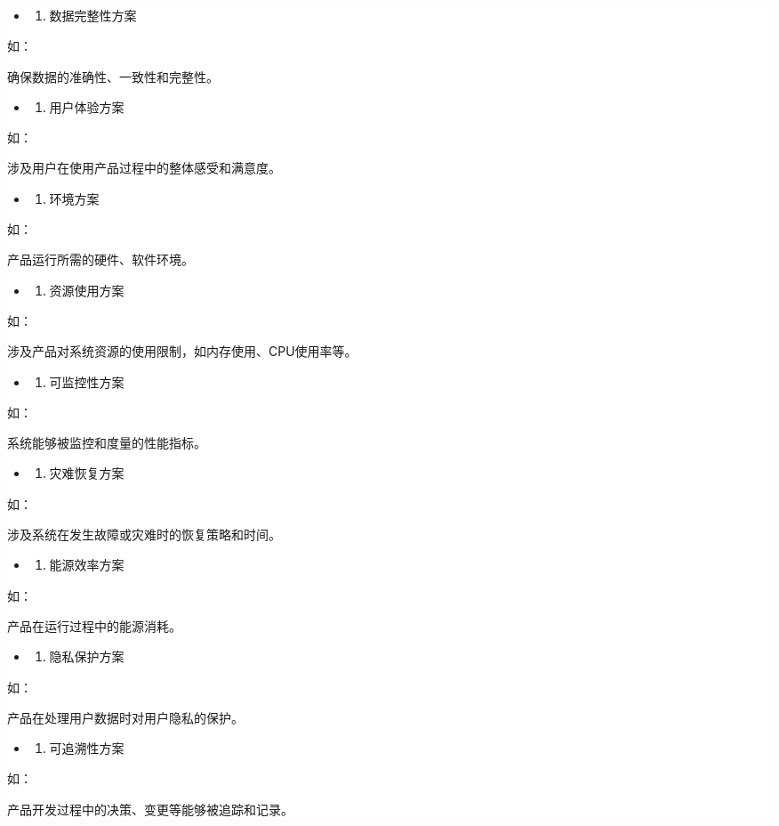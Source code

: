 * 1. 数据完整性方案

如：

确保数据的准确性、一致性和完整性。

* 1. 用户体验方案

如：

涉及用户在使用产品过程中的整体感受和满意度。

* 1. 环境方案

如：

产品运行所需的硬件、软件环境。

* 1. 资源使用方案

如：

涉及产品对系统资源的使用限制，如内存使用、CPU使用率等。

* 1. 可监控性方案

如：

系统能够被监控和度量的性能指标。

* 1. 灾难恢复方案

如：

涉及系统在发生故障或灾难时的恢复策略和时间。

* 1. 能源效率方案

如：

产品在运行过程中的能源消耗。

* 1. 隐私保护方案

如：

产品在处理用户数据时对用户隐私的保护。

* 1. 可追溯性方案

如：

产品开发过程中的决策、变更等能够被追踪和记录。